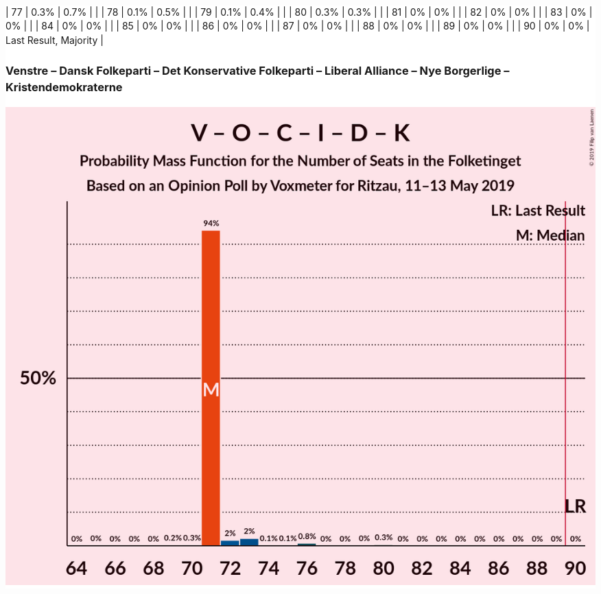 | 77 | 0.3% | 0.7% |  |
| 78 | 0.1% | 0.5% |  |
| 79 | 0.1% | 0.4% |  |
| 80 | 0.3% | 0.3% |  |
| 81 | 0% | 0% |  |
| 82 | 0% | 0% |  |
| 83 | 0% | 0% |  |
| 84 | 0% | 0% |  |
| 85 | 0% | 0% |  |
| 86 | 0% | 0% |  |
| 87 | 0% | 0% |  |
| 88 | 0% | 0% |  |
| 89 | 0% | 0% |  |
| 90 | 0% | 0% | Last Result, Majority |

### Venstre – Dansk Folkeparti – Det Konservative Folkeparti – Liberal Alliance – Nye Borgerlige – Kristendemokraterne

![Graph with seats probability mass function not yet produced](2019-05-13-Voxmeter-coalitions-seats-pmf-v–o–c–i–d–k.png "Seats Probability Mass Function")